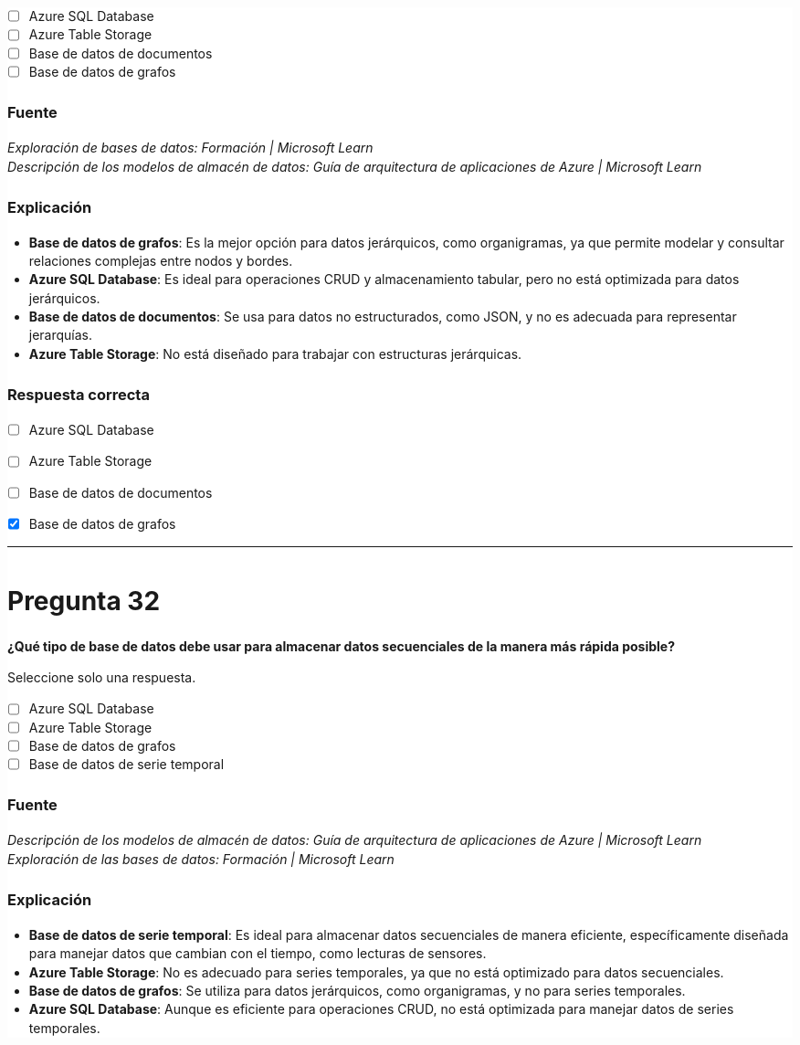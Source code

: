 - [ ] Azure SQL Database  
- [ ] Azure Table Storage  
- [ ] Base de datos de documentos  
- [ ] Base de datos de grafos  

### Fuente
_Exploración de bases de datos: Formación | Microsoft Learn_  
_Descripción de los modelos de almacén de datos: Guía de arquitectura de aplicaciones de Azure | Microsoft Learn_

### Explicación
- **Base de datos de grafos**: Es la mejor opción para datos jerárquicos, como organigramas, ya que permite modelar y consultar relaciones complejas entre nodos y bordes.  
- **Azure SQL Database**: Es ideal para operaciones CRUD y almacenamiento tabular, pero no está optimizada para datos jerárquicos.  
- **Base de datos de documentos**: Se usa para datos no estructurados, como JSON, y no es adecuada para representar jerarquías.  
- **Azure Table Storage**: No está diseñado para trabajar con estructuras jerárquicas.

### Respuesta correcta
- [ ] Azure SQL Database  
- [ ] Azure Table Storage  
- [ ] Base de datos de documentos  
- [x] Base de datos de grafos  


---


# Pregunta 32

**¿Qué tipo de base de datos debe usar para almacenar datos secuenciales de la manera más rápida posible?**

Seleccione solo una respuesta.

- [ ] Azure SQL Database  
- [ ] Azure Table Storage  
- [ ] Base de datos de grafos  
- [ ] Base de datos de serie temporal  

### Fuente
_Descripción de los modelos de almacén de datos: Guía de arquitectura de aplicaciones de Azure | Microsoft Learn_  
_Exploración de las bases de datos: Formación | Microsoft Learn_

### Explicación
- **Base de datos de serie temporal**: Es ideal para almacenar datos secuenciales de manera eficiente, específicamente diseñada para manejar datos que cambian con el tiempo, como lecturas de sensores.  
- **Azure Table Storage**: No es adecuado para series temporales, ya que no está optimizado para datos secuenciales.  
- **Base de datos de grafos**: Se utiliza para datos jerárquicos, como organigramas, y no para series temporales.  
- **Azure SQL Database**: Aunque es eficiente para operaciones CRUD, no está optimizada para manejar datos de series temporales.
